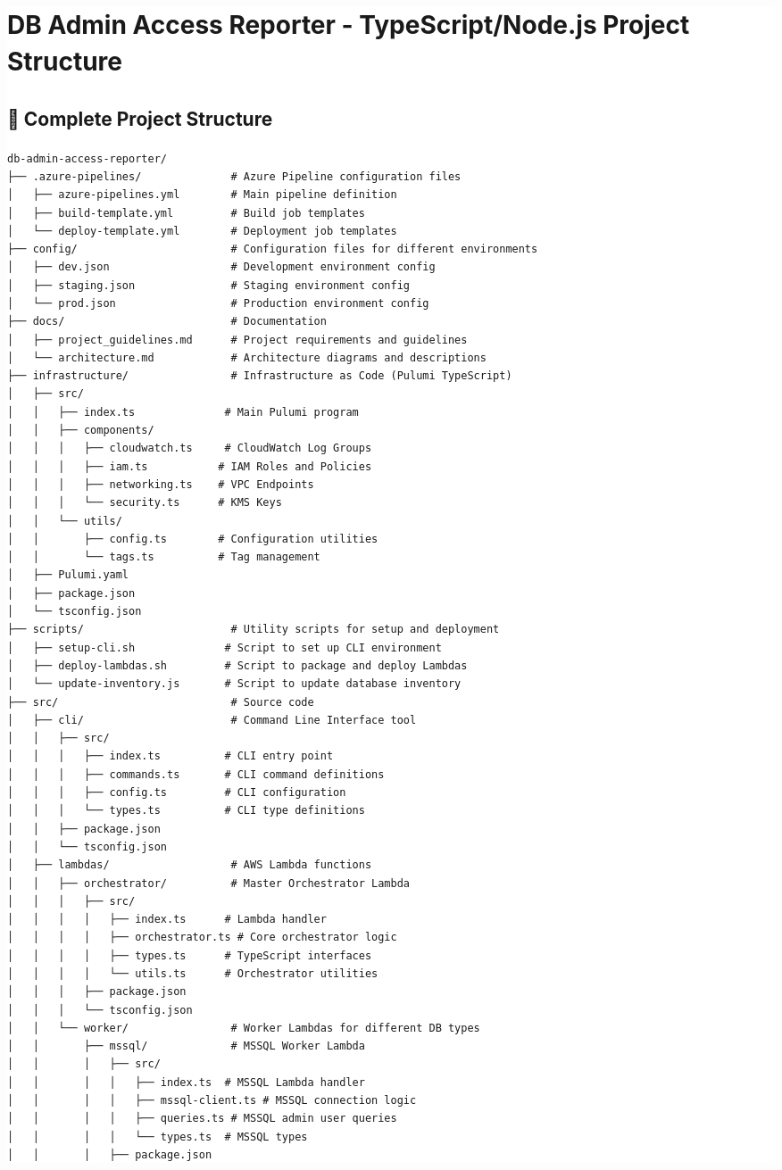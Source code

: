 # DB Admin Access Reporter - TypeScript/Node.js Project Structure

## 📁 Complete Project Structure

```
db-admin-access-reporter/
├── .azure-pipelines/              # Azure Pipeline configuration files
│   ├── azure-pipelines.yml        # Main pipeline definition
│   ├── build-template.yml         # Build job templates
│   └── deploy-template.yml        # Deployment job templates
├── config/                        # Configuration files for different environments
│   ├── dev.json                   # Development environment config
│   ├── staging.json               # Staging environment config
│   └── prod.json                  # Production environment config
├── docs/                          # Documentation
│   ├── project_guidelines.md      # Project requirements and guidelines
│   └── architecture.md            # Architecture diagrams and descriptions
├── infrastructure/                # Infrastructure as Code (Pulumi TypeScript)
│   ├── src/
│   │   ├── index.ts              # Main Pulumi program
│   │   ├── components/
│   │   │   ├── cloudwatch.ts     # CloudWatch Log Groups
│   │   │   ├── iam.ts           # IAM Roles and Policies
│   │   │   ├── networking.ts    # VPC Endpoints
│   │   │   └── security.ts      # KMS Keys
│   │   └── utils/
│   │       ├── config.ts        # Configuration utilities
│   │       └── tags.ts          # Tag management
│   ├── Pulumi.yaml
│   ├── package.json
│   └── tsconfig.json
├── scripts/                       # Utility scripts for setup and deployment
│   ├── setup-cli.sh              # Script to set up CLI environment
│   ├── deploy-lambdas.sh         # Script to package and deploy Lambdas
│   └── update-inventory.js       # Script to update database inventory
├── src/                           # Source code
│   ├── cli/                       # Command Line Interface tool
│   │   ├── src/
│   │   │   ├── index.ts          # CLI entry point
│   │   │   ├── commands.ts       # CLI command definitions
│   │   │   ├── config.ts         # CLI configuration
│   │   │   └── types.ts          # CLI type definitions
│   │   ├── package.json
│   │   └── tsconfig.json
│   ├── lambdas/                   # AWS Lambda functions
│   │   ├── orchestrator/          # Master Orchestrator Lambda
│   │   │   ├── src/
│   │   │   │   ├── index.ts      # Lambda handler
│   │   │   │   ├── orchestrator.ts # Core orchestrator logic
│   │   │   │   ├── types.ts      # TypeScript interfaces
│   │   │   │   └── utils.ts      # Orchestrator utilities
│   │   │   ├── package.json
│   │   │   └── tsconfig.json
│   │   └── worker/                # Worker Lambdas for different DB types
│   │       ├── mssql/             # MSSQL Worker Lambda
│   │       │   ├── src/
│   │       │   │   ├── index.ts  # MSSQL Lambda handler
│   │       │   │   ├── mssql-client.ts # MSSQL connection logic
│   │       │   │   ├── queries.ts # MSSQL admin user queries
│   │       │   │   └── types.ts  # MSSQL types
│   │       │   ├── package.json
```